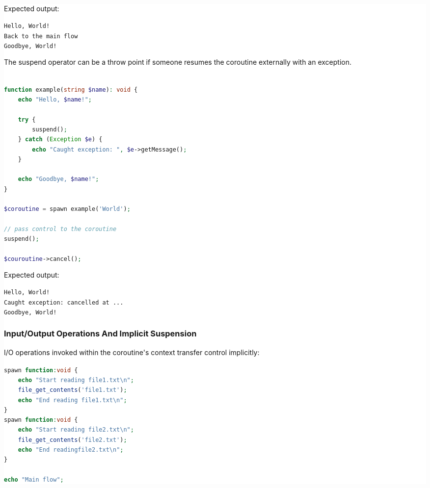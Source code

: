 Expected output:

```
Hello, World!
Back to the main flow
Goodbye, World!
```

The suspend operator can be a throw point 
if someone resumes the coroutine externally with an exception.

```php

function example(string $name): void {
    echo "Hello, $name!";
    
    try {
        suspend();
    } catch (Exception $e) {
        echo "Caught exception: ", $e->getMessage();
    }
        
    echo "Goodbye, $name!";
}

$coroutine = spawn example('World');

// pass control to the coroutine
suspend();

$couroutine->cancel();
```

Expected output:

```
Hello, World!
Caught exception: cancelled at ...
Goodbye, World!
```

### Input/Output Operations And Implicit Suspension

I/O operations invoked within the coroutine's context transfer control implicitly:

```php
spawn function:void {
    echo "Start reading file1.txt\n";
    file_get_contents('file1.txt');
    echo "End reading file1.txt\n";
}
spawn function:void {
    echo "Start reading file2.txt\n";
    file_get_contents('file2.txt');
    echo "End readingfile2.txt\n";  
}

echo "Main flow";
```
